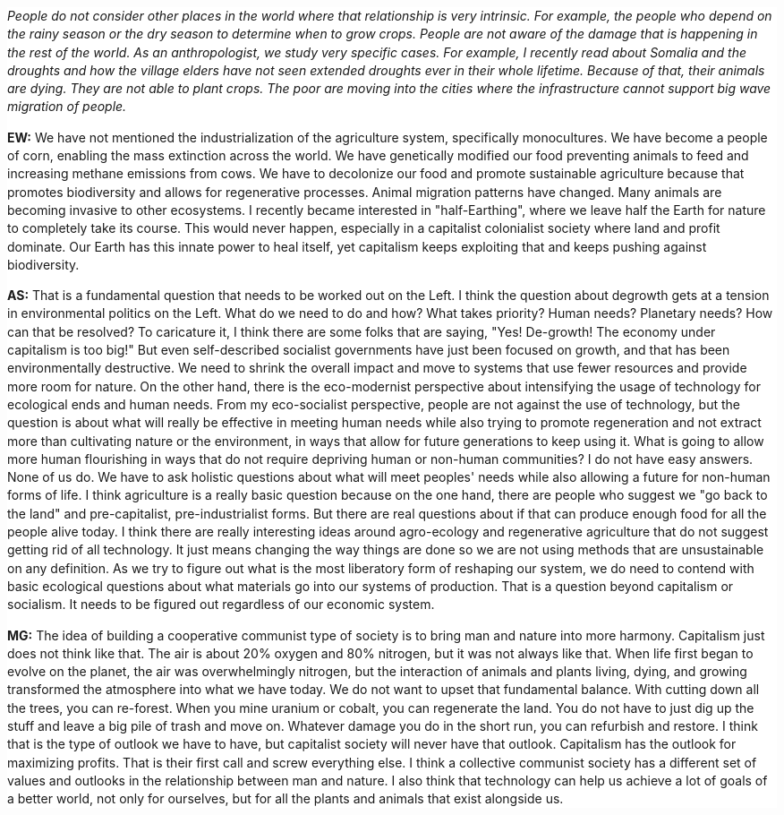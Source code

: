 *People do not consider other places in the world where that relationship is very intrinsic. For example, the people who depend on the rainy season or the dry season to determine when to grow crops. People are not aware of the damage that is happening in the rest of the world. As an anthropologist, we study very specific cases. For example, I recently read about Somalia and the droughts and how the village elders have not seen extended droughts ever in their whole lifetime. Because of that, their animals are dying. They are not able to plant crops. The poor are moving into the cities where the infrastructure cannot support big wave migration of people.*

**EW:** We have not mentioned the industrialization of the agriculture system, specifically monocultures. We have become a people of corn, enabling the mass extinction across the world. We have genetically modified our food preventing animals to feed and increasing methane emissions from cows. We have to decolonize our food and promote sustainable agriculture because that promotes biodiversity and allows for regenerative processes. Animal migration patterns have changed. Many animals are becoming invasive to other ecosystems. I recently became interested in "half-Earthing", where we leave half the Earth for nature to completely take its course. This would never happen, especially in a capitalist colonialist society where land and profit dominate. Our Earth has this innate power to heal itself, yet capitalism keeps exploiting that and keeps pushing against biodiversity.

**AS:** That is a fundamental question that needs to be worked out on the Left. I think the question about degrowth gets at a tension in environmental politics on the Left. What do we need to do and how? What takes priority? Human needs? Planetary needs? How can that be resolved? To caricature it, I think there are some folks that are saying, "Yes! De-growth! The economy under capitalism is too big!" But even self-described socialist governments have just been focused on growth, and that has been environmentally destructive. We need to shrink the overall impact and move to systems that use fewer resources and provide more room for nature. On the other hand, there is the eco-modernist perspective about intensifying the usage of technology for ecological ends and human needs. From my eco-socialist perspective, people are not against the use of technology, but the question is about what will really be effective in meeting human needs while also trying to promote regeneration and not extract more than cultivating nature or the environment, in ways that allow for future generations to keep using it. What is going to allow more human flourishing in ways that do not require depriving human or non-human communities? I do not have easy answers. None of us do. We have to ask holistic questions about what will meet peoples' needs while also allowing a future for non-human forms of life. I think agriculture is a really basic question because on the one hand, there are people who suggest we "go back to the land" and pre-capitalist, pre-industrialist forms. But there are real questions about if that can produce enough food for all the people alive today. I think there are really interesting ideas around agro-ecology and regenerative agriculture that do not suggest getting rid of all technology. It just means changing the way things are done so we are not using methods that are unsustainable on any definition. As we try to figure out what is the most liberatory form of reshaping our system, we do need to contend with basic ecological questions about what materials go into our systems of production. That is a question beyond capitalism or socialism. It needs to be figured out regardless of our economic system.

**MG:** The idea of building a cooperative communist type of society is to bring man and nature into more harmony. Capitalism just does not think like that. The air is about 20% oxygen and 80% nitrogen, but it was not always like that. When life first began to evolve on the planet, the air was overwhelmingly nitrogen, but the interaction of animals and plants living, dying, and growing transformed the atmosphere into what we have today. We do not want to upset that fundamental balance. With cutting down all the trees, you can re-forest. When you mine uranium or cobalt, you can regenerate the land. You do not have to just dig up the stuff and leave a big pile of trash and move on. Whatever damage you do in the short run, you can refurbish and restore. I think that is the type of outlook we have to have, but capitalist society will never have that outlook. Capitalism has the outlook for maximizing profits. That is their first call and screw everything else. I think a collective communist society has a different set of values and outlooks in the relationship between man and nature. I also think that technology can help us achieve a lot of goals of a better world, not only for ourselves, but for all the plants and animals that exist alongside us.
